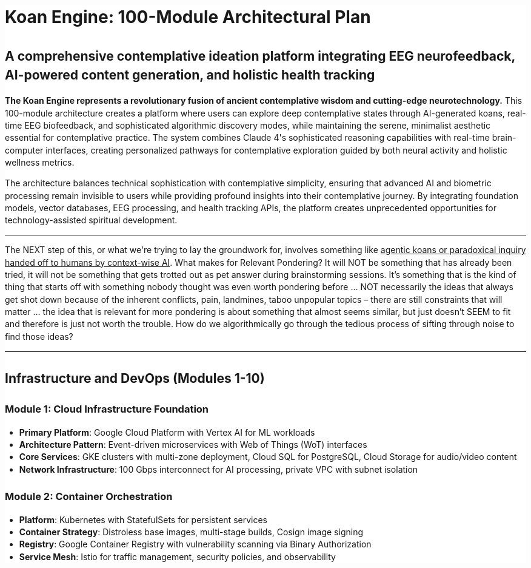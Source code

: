 # Koan Engine: 100-Module Architectural Plan

## A comprehensive contemplative ideation platform integrating EEG neurofeedback, AI-powered content generation, and holistic health tracking

**The Koan Engine represents a revolutionary fusion of ancient contemplative wisdom and cutting-edge neurotechnology.** This 100-module architecture creates a platform where users can explore deep contemplative states through AI-generated koans, real-time EEG biofeedback, and sophisticated algorithmic discovery modes, while maintaining the serene, minimalist aesthetic essential for contemplative practice. The system combines Claude 4's sophisticated reasoning capabilities with real-time brain-computer interfaces, creating personalized pathways for contemplative exploration guided by both neural activity and holistic wellness metrics.

The architecture balances technical sophistication with contemplative simplicity, ensuring that advanced AI and biometric processing remain invisible to users while providing profound insights into their contemplative journey. By integrating foundation models, vector databases, EEG processing, and health tracking APIs, the platform creates unprecedented opportunities for technology-assisted spiritual development.

---

The NEXT step of this, or what we're trying to lay the groundwork for, involves something like [agentic koans or paradoxical inquiry handed off to humans by context-wise AI](https://docs.google.com/document/d/1dSu9spOxXWjPozkThKddmvxJa95ODEw1MM6zDSBwlxw/edit?usp=sharing).  What makes for Relevant Pondering? It will NOT be something that has already been tried, it will not be something that gets trotted out as pet answer during brainstorming sessions. It’s something that is the kind of thing that starts off with something nobody thought was even worth pondering before … NOT necessarily the ideas that always get shot down because of the inherent conflicts, pain, landmines, taboo unpopular topics – there are still constraints that will matter … the idea that is relevant for more pondering is about something that almost seems similar, but just doesn’t SEEM to fit and therefore is just not worth the trouble. How do we algorithmically go through the tedious process of sifting through noise to find those ideas?

---

## Infrastructure and DevOps (Modules 1-10)

### Module 1: Cloud Infrastructure Foundation
- **Primary Platform**: Google Cloud Platform with Vertex AI for ML workloads
- **Architecture Pattern**: Event-driven microservices with Web of Things (WoT) interfaces
- **Core Services**: GKE clusters with multi-zone deployment, Cloud SQL for PostgreSQL, Cloud Storage for audio/video content
- **Network Infrastructure**: 100 Gbps interconnect for AI processing, private VPC with subnet isolation

### Module 2: Container Orchestration
- **Platform**: Kubernetes with StatefulSets for persistent services
- **Container Strategy**: Distroless base images, multi-stage builds, Cosign image signing
- **Registry**: Google Container Registry with vulnerability scanning via Binary Authorization
- **Service Mesh**: Istio for traffic management, security policies, and observability
